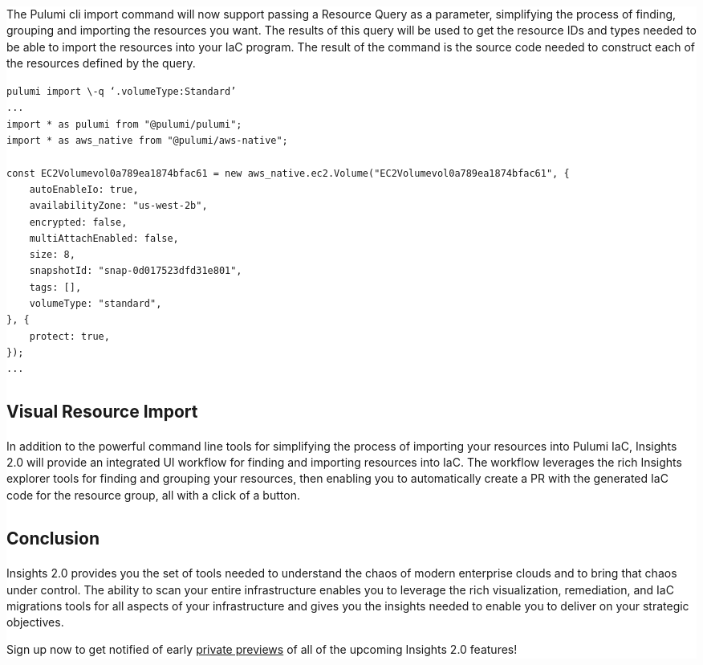 The Pulumi cli import command will now support passing a Resource Query as a parameter, simplifying the process of finding, grouping and importing the resources you want. The results of this query will be used to get the resource IDs and types needed to be able to import the resources into your IaC program. The result of the command is the source code needed to construct each of the resources defined by the query.

```shell
pulumi import \-q ‘.volumeType:Standard’
...
import * as pulumi from "@pulumi/pulumi";
import * as aws_native from "@pulumi/aws-native";

const EC2Volumevol0a789ea1874bfac61 = new aws_native.ec2.Volume("EC2Volumevol0a789ea1874bfac61", {
    autoEnableIo: true,
    availabilityZone: "us-west-2b",
    encrypted: false,
    multiAttachEnabled: false,
    size: 8,
    snapshotId: "snap-0d017523dfd31e801",
    tags: [],
    volumeType: "standard",
}, {
    protect: true,
});
...

```

## Visual Resource Import

In addition to the powerful command line tools for simplifying the process of importing your resources into Pulumi IaC, Insights 2.0 will provide an integrated UI workflow for finding and importing resources into IaC. The workflow leverages the rich Insights explorer tools for finding and grouping your resources, then enabling you to automatically create a PR with the generated IaC code for the resource group, all with a click of a button.

## Conclusion

Insights 2.0 provides you the set of tools needed to understand the chaos of modern enterprise clouds and to bring that chaos under control. The ability to scan your entire infrastructure enables you to leverage the rich visualization, remediation, and IaC migrations tools for all aspects of your infrastructure and gives you the insights needed to enable you to deliver on your strategic objectives.

Sign up now to get notified of early [private previews](/product/waitlist) of all of the upcoming Insights 2.0 features!
